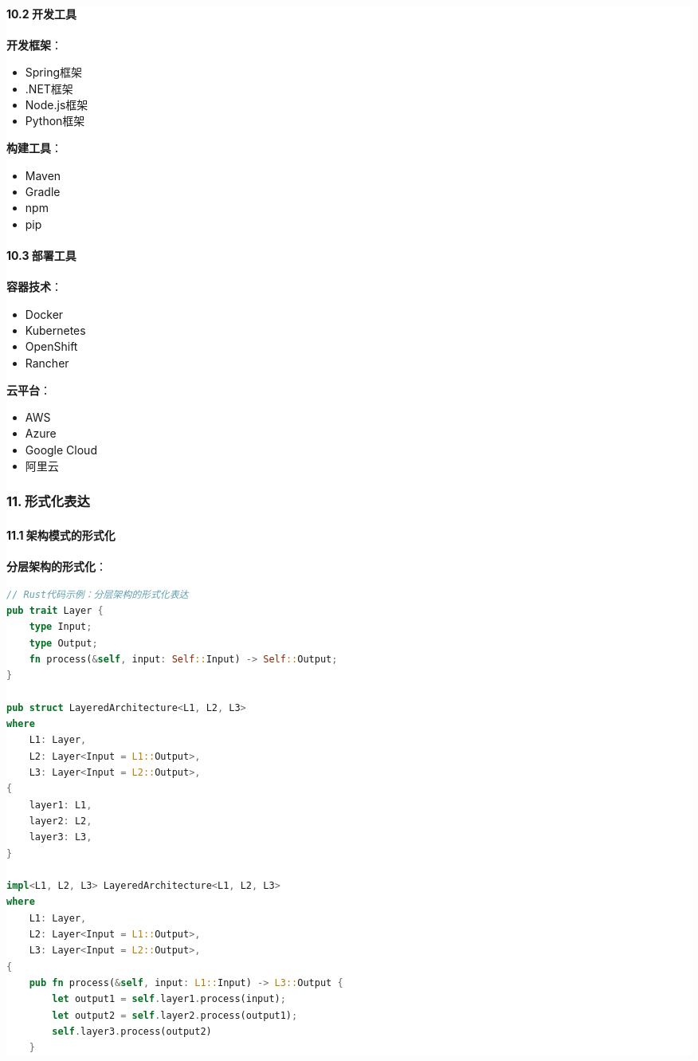 #### 10.2 开发工具

**开发框架**：

- Spring框架
- .NET框架
- Node.js框架
- Python框架

**构建工具**：

- Maven
- Gradle
- npm
- pip

#### 10.3 部署工具

**容器技术**：

- Docker
- Kubernetes
- OpenShift
- Rancher

**云平台**：

- AWS
- Azure
- Google Cloud
- 阿里云

### 11. 形式化表达

#### 11.1 架构模式的形式化

**分层架构的形式化**：

```rust
// Rust代码示例：分层架构的形式化表达
pub trait Layer {
    type Input;
    type Output;
    fn process(&self, input: Self::Input) -> Self::Output;
}

pub struct LayeredArchitecture<L1, L2, L3> 
where
    L1: Layer,
    L2: Layer<Input = L1::Output>,
    L3: Layer<Input = L2::Output>,
{
    layer1: L1,
    layer2: L2,
    layer3: L3,
}

impl<L1, L2, L3> LayeredArchitecture<L1, L2, L3>
where
    L1: Layer,
    L2: Layer<Input = L1::Output>,
    L3: Layer<Input = L2::Output>,
{
    pub fn process(&self, input: L1::Input) -> L3::Output {
        let output1 = self.layer1.process(input);
        let output2 = self.layer2.process(output1);
        self.layer3.process(output2)
    }
```